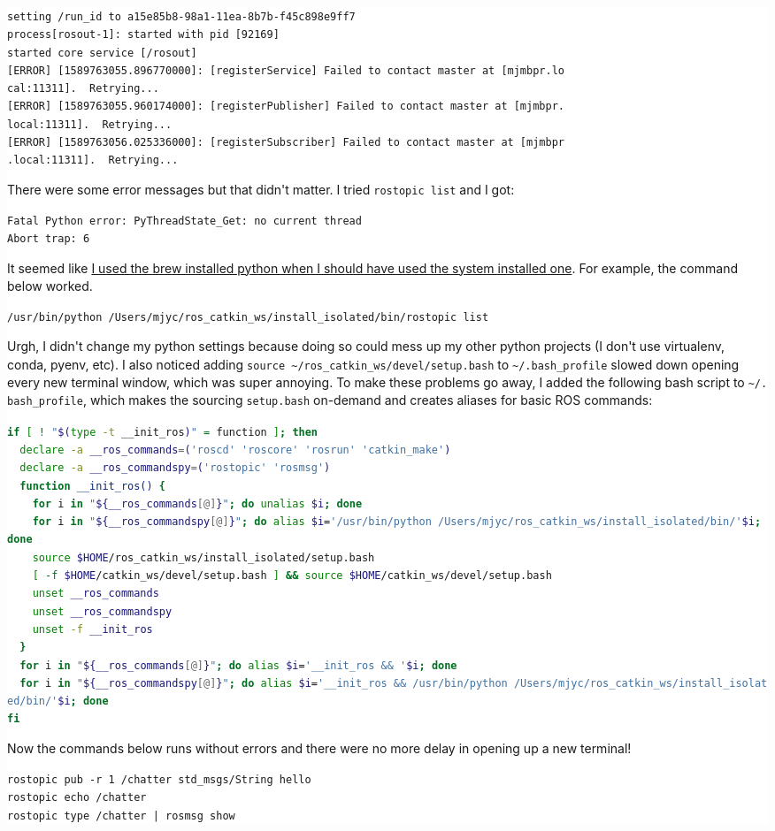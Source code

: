 ```
setting /run_id to a15e85b8-98a1-11ea-8b7b-f45c898e9ff7
process[rosout-1]: started with pid [92169]
started core service [/rosout]
[ERROR] [1589763055.896770000]: [registerService] Failed to contact master at [mjmbpr.lo
cal:11311].  Retrying...
[ERROR] [1589763055.960174000]: [registerPublisher] Failed to contact master at [mjmbpr.
local:11311].  Retrying...
[ERROR] [1589763056.025336000]: [registerSubscriber] Failed to contact master at [mjmbpr
.local:11311].  Retrying...
```
There were some error messages but that didn't matter. I tried `rostopic list` and I got:
```
Fatal Python error: PyThreadState_Get: no current thread
Abort trap: 6
```
It seemed like [I used the brew installed python when I should have used the system installed one](https://answers.ros.org/question/198432/python-segfaults-on-os-x10-with-indigo-and-brew/). For example, the command below worked.
```
/usr/bin/python /Users/mjyc/ros_catkin_ws/install_isolated/bin/rostopic list
```
Urgh, I didn't change my python settings because doing so could mess up my other python projects (I don't use virtualenv, conda, pyenv, etc). I also noticed adding `source ~/ros_catkin_ws/devel/setup.bash` to `~/.bash_profile` slowed down opening every new terminal window, which was super annoying. To make these problems go away, I added the following bash script to `~/.bash_profile`, which makes the sourcing `setup.bash` on-demand and creates aliases for basic ROS commands:
```bash
if [ ! "$(type -t __init_ros)" = function ]; then
  declare -a __ros_commands=('roscd' 'roscore' 'rosrun' 'catkin_make')
  declare -a __ros_commandspy=('rostopic' 'rosmsg')
  function __init_ros() {
    for i in "${__ros_commands[@]}"; do unalias $i; done
    for i in "${__ros_commandspy[@]}"; do alias $i='/usr/bin/python /Users/mjyc/ros_catkin_ws/install_isolated/bin/'$i; done
    source $HOME/ros_catkin_ws/install_isolated/setup.bash
    [ -f $HOME/catkin_ws/devel/setup.bash ] && source $HOME/catkin_ws/devel/setup.bash
    unset __ros_commands
    unset __ros_commandspy
    unset -f __init_ros
  }
  for i in "${__ros_commands[@]}"; do alias $i='__init_ros && '$i; done
  for i in "${__ros_commandspy[@]}"; do alias $i='__init_ros && /usr/bin/python /Users/mjyc/ros_catkin_ws/install_isolated/bin/'$i; done
fi
```

Now the commands below runs without errors and there were no more delay in opening up a new terminal!
```
rostopic pub -r 1 /chatter std_msgs/String hello
rostopic echo /chatter
rostopic type /chatter | rosmsg show
```
